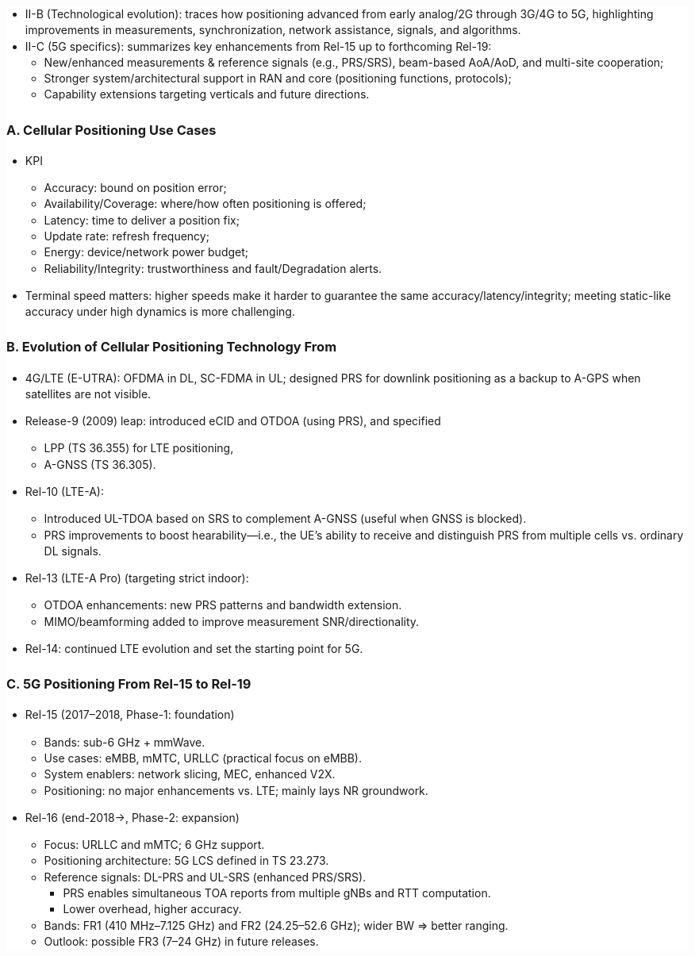 - II-B (Technological evolution): traces how positioning advanced from early analog/2G through 3G/4G to 5G, highlighting improvements in measurements, synchronization, network assistance, signals, and algorithms.
- II-C (5G specifics): summarizes key enhancements from Rel-15 up to forthcoming Rel-19:
  - New/enhanced measurements & reference signals (e.g., PRS/SRS), beam-based AoA/AoD, and multi-site cooperation;
  - Stronger system/architectural support in RAN and core (positioning functions, protocols);
  - Capability extensions targeting verticals and future directions.

### A. Cellular Positioning Use Cases
- KPI
  - Accuracy: bound on position error;
  - Availability/Coverage: where/how often positioning is offered;
  - Latency: time to deliver a position fix;
  - Update rate: refresh frequency;
  - Energy: device/network power budget;
  - Reliability/Integrity: trustworthiness and fault/Degradation alerts.

- Terminal speed matters: higher speeds make it harder to guarantee the same accuracy/latency/integrity; meeting static-like accuracy under high dynamics is more challenging.


### B. Evolution of Cellular Positioning Technology From
- 4G/LTE (E-UTRA): OFDMA in DL, SC-FDMA in UL; designed PRS for downlink positioning as a backup to A-GPS when satellites are not visible.
- Release-9 (2009) leap: introduced eCID and OTDOA (using PRS), and specified
  - LPP (TS 36.355) for LTE positioning,
  - A-GNSS (TS 36.305).

- Rel-10 (LTE-A):
  - Introduced UL-TDOA based on SRS to complement A-GNSS (useful when GNSS is blocked).
  - PRS improvements to boost hearability—i.e., the UE’s ability to receive and distinguish PRS from multiple cells vs. ordinary DL signals.

- Rel-13 (LTE-A Pro) (targeting strict indoor):
  - OTDOA enhancements: new PRS patterns and bandwidth extension.
  - MIMO/beamforming added to improve measurement SNR/directionality.

- Rel-14: continued LTE evolution and set the starting point for 5G.

### C. 5G Positioning From Rel-15 to Rel-19
- Rel-15 (2017–2018, Phase-1: foundation)
  - Bands: sub-6 GHz + mmWave.
  - Use cases: eMBB, mMTC, URLLC (practical focus on eMBB).
  - System enablers: network slicing, MEC, enhanced V2X.
  - Positioning: no major enhancements vs. LTE; mainly lays NR groundwork.
 
- Rel-16 (end-2018→, Phase-2: expansion)
  - Focus: URLLC and mMTC; 6 GHz support.
  - Positioning architecture: 5G LCS defined in TS 23.273.
  - Reference signals: DL-PRS and UL-SRS (enhanced PRS/SRS).
    - PRS enables simultaneous TOA reports from multiple gNBs and RTT computation.
    - Lower overhead, higher accuracy.
  - Bands: FR1 (410 MHz–7.125 GHz) and FR2 (24.25–52.6 GHz); wider BW ⇒ better ranging.
  - Outlook: possible FR3 (7–24 GHz) in future releases.

